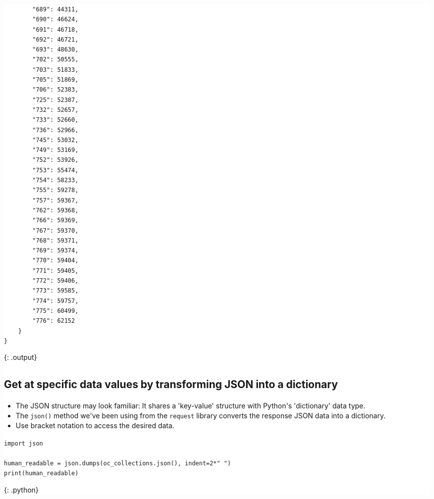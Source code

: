 ~~~
        "689": 44311,
        "690": 46624,
        "691": 46718,
        "692": 46721,
        "693": 48630,
        "702": 50555,
        "703": 51833,
        "705": 51869,
        "706": 52383,
        "725": 52387,
        "732": 52657,
        "733": 52660,
        "736": 52966,
        "745": 53032,
        "749": 53169,
        "752": 53926,
        "753": 55474,
        "754": 58233,
        "755": 59278,
        "757": 59367,
        "762": 59368,
        "766": 59369,
        "767": 59370,
        "768": 59371,
        "769": 59374,
        "770": 59404,
        "771": 59405,
        "772": 59406,
        "773": 59585,
        "774": 59757,
        "775": 60499,
        "776": 62152
    }
}
~~~
{: .output}

## Get at specific data values by transforming JSON into a dictionary

*   The JSON structure may look familiar: It shares a 'key-value' structure with Python's 'dictionary' data type.
*   The `json()` method we've been using from the `request` library converts the response JSON data into a dictionary.
*   Use bracket notation to access the desired data.


~~~
import json

human_readable = json.dumps(oc_collections.json(), indent=2*" ")
print(human_readable)
~~~
{: .python}
